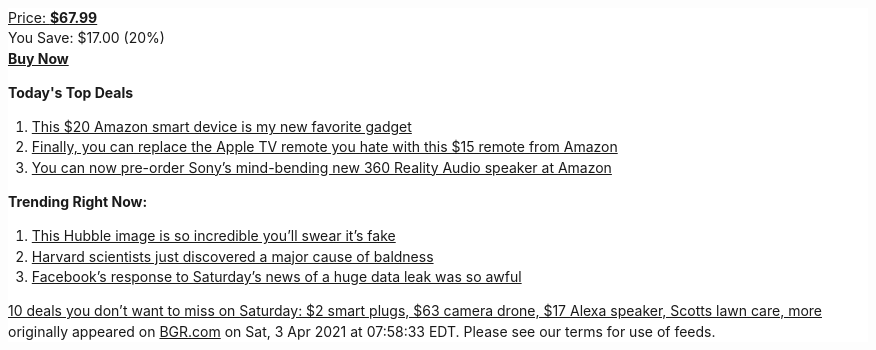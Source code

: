 <p><a href="https://www.amazon.com/GermGuardian-AC4825-Sanitizer-Allergens-Guardian/dp/B004VGIGVY?tag=b0c55rss-20">Price: <strong>$67.99</strong></a><br><span>You Save: $17.00 (20%)</span><br><strong><a href="https://www.amazon.com/GermGuardian-AC4825-Sanitizer-Allergens-Guardian/dp/B004VGIGVY?tag=b0c55rss-20">Buy Now</a></strong></p>

<p><strong>Today's Top Deals</strong></p>
<ol>
<li><a href="https://bgr.com/2021/04/02/best-amazon-devices-dash-smart-shelf-deals/?utm_source=rss&#038;utm_campaign=topdeals">This $20 Amazon smart device is my new favorite gadget</a></li>
<li><a href="https://bgr.com/2021/04/02/finally-you-can-replace-the-apple-tv-remote-you-hate-with-this-15-remote-from-amazon/?utm_source=rss&#038;utm_campaign=topdeals">Finally, you can replace the Apple TV remote you hate with this $15 remote from Amazon</a></li>
<li><a href="https://bgr.com/2021/04/02/sony-wireless-speaker-amazon-deal-360-reality-audio/?utm_source=rss&#038;utm_campaign=topdeals">You can now pre-order Sony&#8217;s mind-bending new 360 Reality Audio speaker at Amazon</a></li>
</ol>

<p><strong>Trending Right Now:</strong></p>
<ol>
<li><a href="https://bgr.com/2021/04/02/hubble-photo-veil-nebula/">This Hubble image is so incredible you&#8217;ll swear it&#8217;s fake</a></li>
<li><a href="https://bgr.com/2021/04/03/hair-loss-cure-mice-study/">Harvard scientists just discovered a major cause of baldness</a></li>
<li><a href="https://bgr.com/2021/04/03/facebook-data-leak-533-million-user-records-leaked-online/">Facebook’s response to Saturday’s news of a huge data leak was so awful</a></li>
</ol>
<p><a href="https://bgr.com/2021/04/03/amazon-deals-of-the-day-on-apr-3-2021/">10 deals you don&#8217;t want to miss on Saturday: $2 smart plugs, $63 camera drone, $17 Alexa speaker, Scotts lawn care, more</a> originally appeared on <a href="http://bgr.com">BGR.com</a> on Sat, 3 Apr 2021 at 07:58:33 EDT. Please see our terms for use of feeds.</p>
